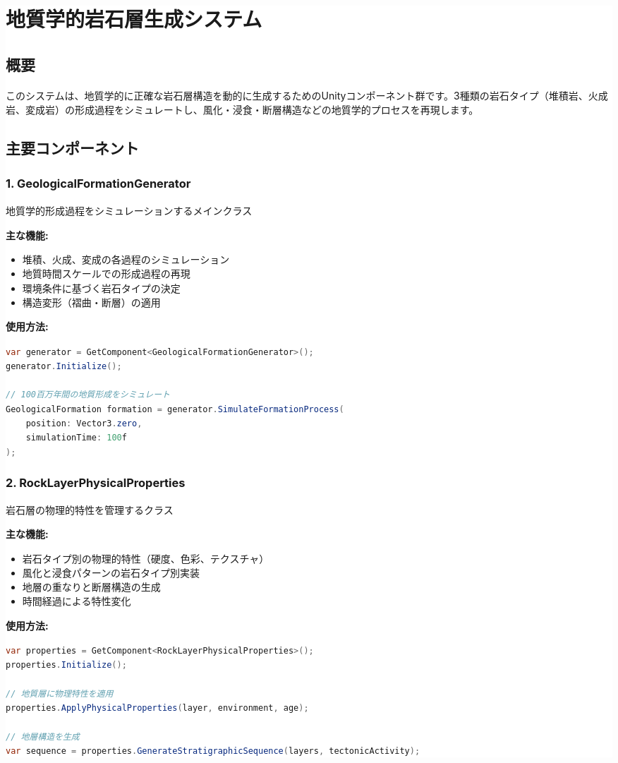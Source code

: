 # 地質学的岩石層生成システム

## 概要

このシステムは、地質学的に正確な岩石層構造を動的に生成するためのUnityコンポーネント群です。3種類の岩石タイプ（堆積岩、火成岩、変成岩）の形成過程をシミュレートし、風化・浸食・断層構造などの地質学的プロセスを再現します。

## 主要コンポーネント

### 1. GeologicalFormationGenerator
地質学的形成過程をシミュレーションするメインクラス

**主な機能:**
- 堆積、火成、変成の各過程のシミュレーション
- 地質時間スケールでの形成過程の再現
- 環境条件に基づく岩石タイプの決定
- 構造変形（褶曲・断層）の適用

**使用方法:**
```csharp
var generator = GetComponent<GeologicalFormationGenerator>();
generator.Initialize();

// 100百万年間の地質形成をシミュレート
GeologicalFormation formation = generator.SimulateFormationProcess(
    position: Vector3.zero,
    simulationTime: 100f
);
```

### 2. RockLayerPhysicalProperties
岩石層の物理的特性を管理するクラス

**主な機能:**
- 岩石タイプ別の物理的特性（硬度、色彩、テクスチャ）
- 風化と浸食パターンの岩石タイプ別実装
- 地層の重なりと断層構造の生成
- 時間経過による特性変化

**使用方法:**
```csharp
var properties = GetComponent<RockLayerPhysicalProperties>();
properties.Initialize();

// 地質層に物理特性を適用
properties.ApplyPhysicalProperties(layer, environment, age);

// 地層構造を生成
var sequence = properties.GenerateStratigraphicSequence(layers, tectonicActivity);
```
